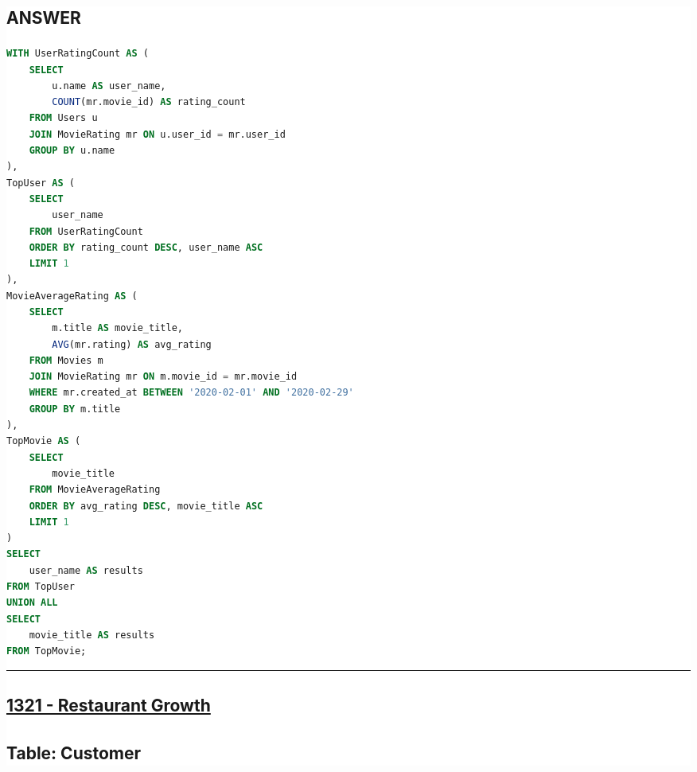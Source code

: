 ## ANSWER  
```sql
WITH UserRatingCount AS (
    SELECT 
        u.name AS user_name,
        COUNT(mr.movie_id) AS rating_count
    FROM Users u
    JOIN MovieRating mr ON u.user_id = mr.user_id
    GROUP BY u.name
),
TopUser AS (
    SELECT 
        user_name
    FROM UserRatingCount
    ORDER BY rating_count DESC, user_name ASC
    LIMIT 1
),
MovieAverageRating AS (
    SELECT 
        m.title AS movie_title,
        AVG(mr.rating) AS avg_rating
    FROM Movies m
    JOIN MovieRating mr ON m.movie_id = mr.movie_id
    WHERE mr.created_at BETWEEN '2020-02-01' AND '2020-02-29'
    GROUP BY m.title
),
TopMovie AS (
    SELECT 
        movie_title
    FROM MovieAverageRating
    ORDER BY avg_rating DESC, movie_title ASC
    LIMIT 1
)
SELECT 
    user_name AS results
FROM TopUser
UNION ALL
SELECT 
    movie_title AS results
FROM TopMovie;

```

-----------------------------------

## [1321 - Restaurant Growth](https://leetcode.com/problems/restaurant-growth)

## Table: Customer
